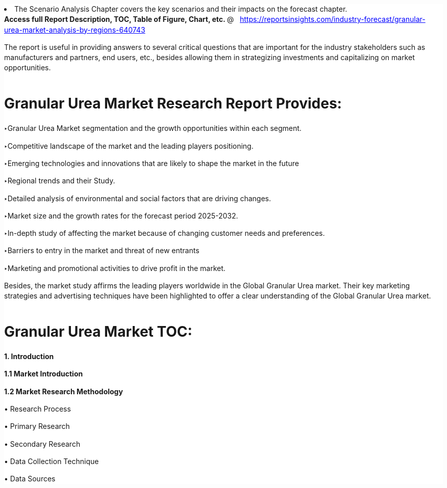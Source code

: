   <li>The Scenario Analysis Chapter covers the key scenarios and their impacts on the forecast chapter.</li>
</ol>
<strong>Access full Report Description, TOC, Table of Figure, Chart, etc. </strong>@   <a href=https://reportsinsights.com/industry-forecast/granular-urea-market-analysis-by-regions-640743 style=color:#0000ff;>https://reportsinsights.com/industry-forecast/granular-urea-market-analysis-by-regions-640743</a>

The report is useful in providing answers to several critical questions that are important for the industry stakeholders such as manufacturers and partners, end users, etc., besides allowing them in strategizing investments and capitalizing on market opportunities.

# <strong>Granular Urea Market Research Report Provides:</strong>

<strong>‣</strong>Granular Urea Market segmentation and the growth opportunities within each segment.

<strong>‣</strong>Competitive landscape of the market and the leading players positioning.

<strong>‣</strong>Emerging technologies and innovations that are likely to shape the market in the future

<strong>‣</strong>Regional trends and their Study.

<strong>‣</strong>Detailed analysis of environmental and social factors that are driving changes.

<strong>‣</strong>Market size and the growth rates for the forecast period 2025-2032.

<strong>‣</strong>In-depth study of affecting the market because of changing customer needs and preferences.

<strong>‣</strong>Barriers to entry in the market and threat of new entrants

<strong>‣</strong>Marketing and promotional activities to drive profit in the market.

Besides, the market study affirms the leading players worldwide in the Global Granular Urea market. Their key marketing strategies and advertising techniques have been highlighted to offer a clear understanding of the Global Granular Urea market.

# <strong>Granular Urea Market TOC:</strong>

<strong>1. Introduction</strong>

<strong>1.1 Market Introduction</strong>

<strong>1.2 Market Research Methodology</strong>

• Research Process

• Primary Research

• Secondary Research

• Data Collection Technique

• Data Sources
